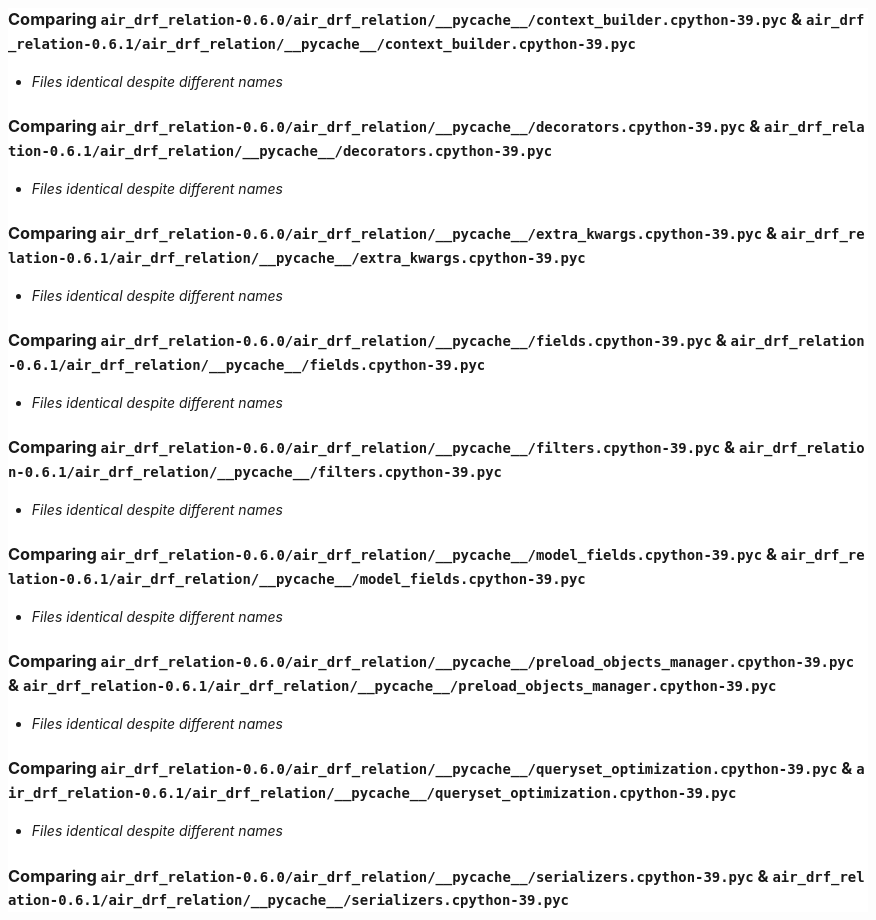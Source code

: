 ### Comparing `air_drf_relation-0.6.0/air_drf_relation/__pycache__/context_builder.cpython-39.pyc` & `air_drf_relation-0.6.1/air_drf_relation/__pycache__/context_builder.cpython-39.pyc`

 * *Files identical despite different names*

### Comparing `air_drf_relation-0.6.0/air_drf_relation/__pycache__/decorators.cpython-39.pyc` & `air_drf_relation-0.6.1/air_drf_relation/__pycache__/decorators.cpython-39.pyc`

 * *Files identical despite different names*

### Comparing `air_drf_relation-0.6.0/air_drf_relation/__pycache__/extra_kwargs.cpython-39.pyc` & `air_drf_relation-0.6.1/air_drf_relation/__pycache__/extra_kwargs.cpython-39.pyc`

 * *Files identical despite different names*

### Comparing `air_drf_relation-0.6.0/air_drf_relation/__pycache__/fields.cpython-39.pyc` & `air_drf_relation-0.6.1/air_drf_relation/__pycache__/fields.cpython-39.pyc`

 * *Files identical despite different names*

### Comparing `air_drf_relation-0.6.0/air_drf_relation/__pycache__/filters.cpython-39.pyc` & `air_drf_relation-0.6.1/air_drf_relation/__pycache__/filters.cpython-39.pyc`

 * *Files identical despite different names*

### Comparing `air_drf_relation-0.6.0/air_drf_relation/__pycache__/model_fields.cpython-39.pyc` & `air_drf_relation-0.6.1/air_drf_relation/__pycache__/model_fields.cpython-39.pyc`

 * *Files identical despite different names*

### Comparing `air_drf_relation-0.6.0/air_drf_relation/__pycache__/preload_objects_manager.cpython-39.pyc` & `air_drf_relation-0.6.1/air_drf_relation/__pycache__/preload_objects_manager.cpython-39.pyc`

 * *Files identical despite different names*

### Comparing `air_drf_relation-0.6.0/air_drf_relation/__pycache__/queryset_optimization.cpython-39.pyc` & `air_drf_relation-0.6.1/air_drf_relation/__pycache__/queryset_optimization.cpython-39.pyc`

 * *Files identical despite different names*

### Comparing `air_drf_relation-0.6.0/air_drf_relation/__pycache__/serializers.cpython-39.pyc` & `air_drf_relation-0.6.1/air_drf_relation/__pycache__/serializers.cpython-39.pyc`
